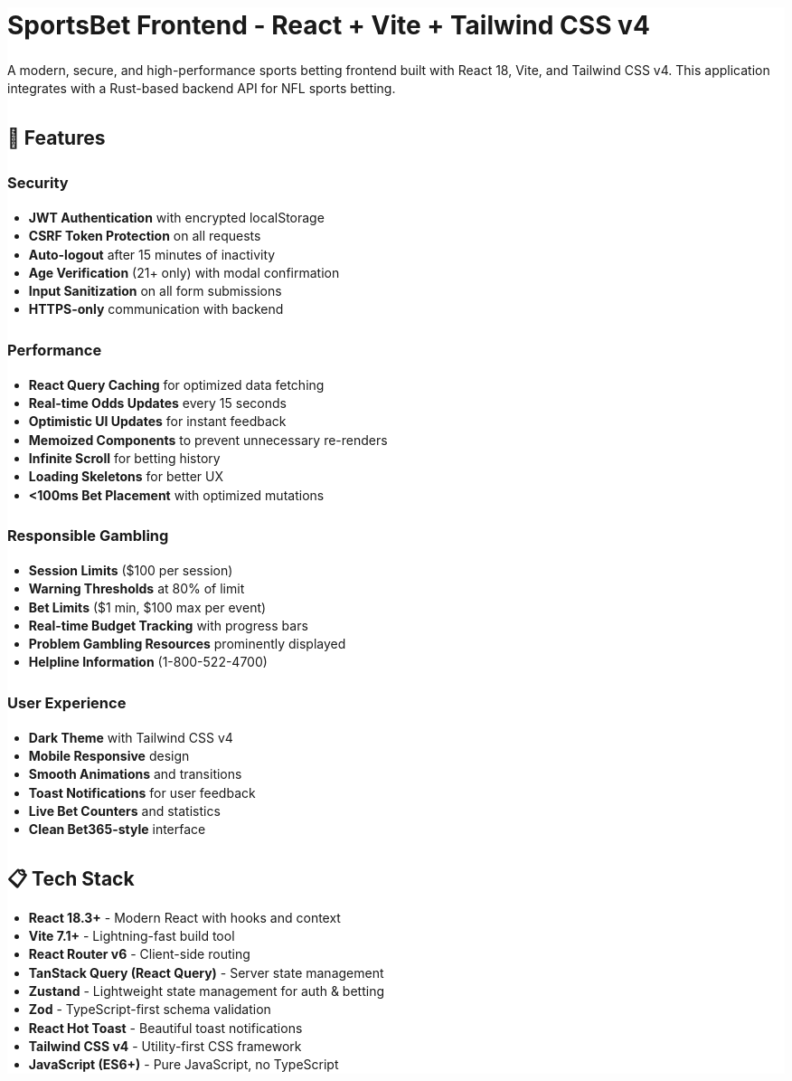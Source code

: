 # SportsBet Frontend - React + Vite + Tailwind CSS v4

A modern, secure, and high-performance sports betting frontend built with React 18, Vite, and Tailwind CSS v4. This application integrates with a Rust-based backend API for NFL sports betting.

## 🚀 Features

### Security
- **JWT Authentication** with encrypted localStorage
- **CSRF Token Protection** on all requests
- **Auto-logout** after 15 minutes of inactivity
- **Age Verification** (21+ only) with modal confirmation
- **Input Sanitization** on all form submissions
- **HTTPS-only** communication with backend

### Performance
- **React Query Caching** for optimized data fetching
- **Real-time Odds Updates** every 15 seconds
- **Optimistic UI Updates** for instant feedback
- **Memoized Components** to prevent unnecessary re-renders
- **Infinite Scroll** for betting history
- **Loading Skeletons** for better UX
- **<100ms Bet Placement** with optimized mutations

### Responsible Gambling
- **Session Limits** ($100 per session)
- **Warning Thresholds** at 80% of limit
- **Bet Limits** ($1 min, $100 max per event)
- **Real-time Budget Tracking** with progress bars
- **Problem Gambling Resources** prominently displayed
- **Helpline Information** (1-800-522-4700)

### User Experience
- **Dark Theme** with Tailwind CSS v4
- **Mobile Responsive** design
- **Smooth Animations** and transitions
- **Toast Notifications** for user feedback
- **Live Bet Counters** and statistics
- **Clean Bet365-style** interface

## 📋 Tech Stack

- **React 18.3+** - Modern React with hooks and context
- **Vite 7.1+** - Lightning-fast build tool
- **React Router v6** - Client-side routing
- **TanStack Query (React Query)** - Server state management
- **Zustand** - Lightweight state management for auth & betting
- **Zod** - TypeScript-first schema validation
- **React Hot Toast** - Beautiful toast notifications
- **Tailwind CSS v4** - Utility-first CSS framework
- **JavaScript (ES6+)** - Pure JavaScript, no TypeScript

